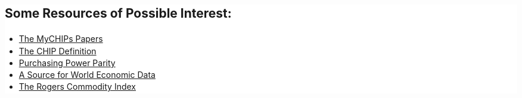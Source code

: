 ## Some Resources of Possible Interest:
- [The MyCHIPs Papers](http://gotchoices.org/mychips)
- [The CHIP Definition](http://gotchoices.org/mychips/definition.html)
- [Purchasing Power Parity](https://en.wikipedia.org/wiki/Purchasing_power_parity)
- [A Source for World Economic Data](https://www.theglobaleconomy.com)
- [The Rogers Commodity Index](https://en.wikipedia.org/wiki/Rogers_International_Commodity_Index)
